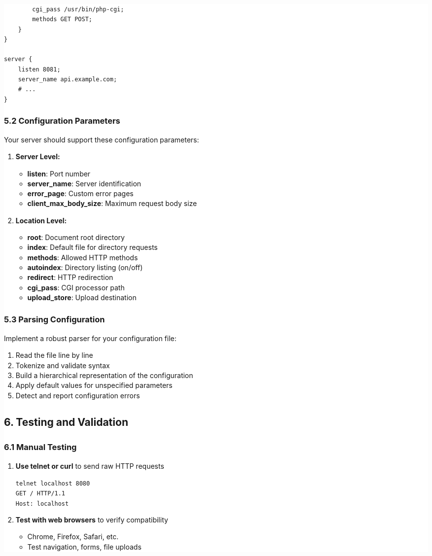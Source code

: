 ```
        cgi_pass /usr/bin/php-cgi;
        methods GET POST;
    }
}

server {
    listen 8081;
    server_name api.example.com;
    # ...
}
```

### 5.2 Configuration Parameters

Your server should support these configuration parameters:

1. **Server Level:**
   - **listen**: Port number
   - **server_name**: Server identification
   - **error_page**: Custom error pages
   - **client_max_body_size**: Maximum request body size

2. **Location Level:**
   - **root**: Document root directory
   - **index**: Default file for directory requests
   - **methods**: Allowed HTTP methods
   - **autoindex**: Directory listing (on/off)
   - **redirect**: HTTP redirection
   - **cgi_pass**: CGI processor path
   - **upload_store**: Upload destination

### 5.3 Parsing Configuration

Implement a robust parser for your configuration file:

1. Read the file line by line
2. Tokenize and validate syntax
3. Build a hierarchical representation of the configuration
4. Apply default values for unspecified parameters
5. Detect and report configuration errors

## 6. Testing and Validation

### 6.1 Manual Testing

1. **Use telnet or curl** to send raw HTTP requests
   ```bash
   telnet localhost 8080
   GET / HTTP/1.1
   Host: localhost
   ```

2. **Test with web browsers** to verify compatibility
   - Chrome, Firefox, Safari, etc.
   - Test navigation, forms, file uploads
